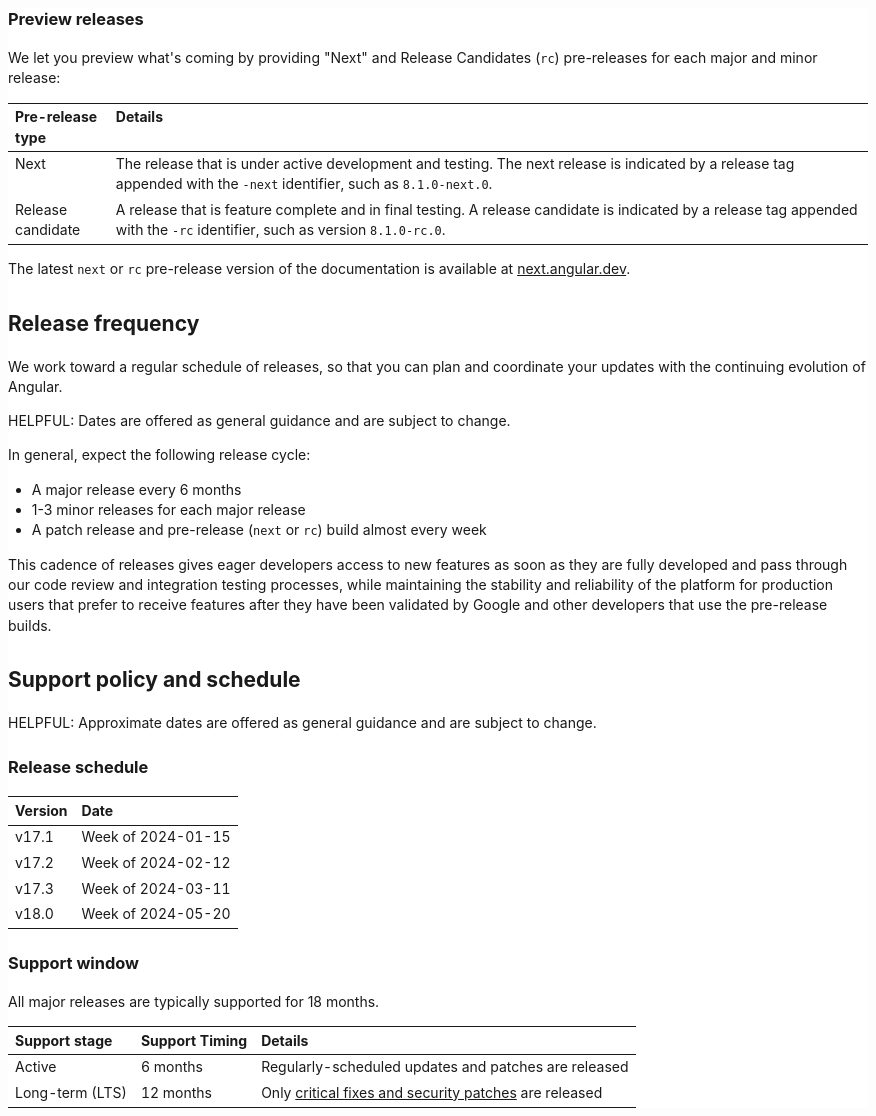 ### Preview releases

We let you preview what's coming by providing "Next" and Release Candidates \(`rc`\) pre-releases for each major and minor release:

| Pre-release type  | Details |
|:---               |:---     |
| Next              | The release that is under active development and testing. The next release is indicated by a release tag appended with the `-next` identifier, such as  `8.1.0-next.0`.      |
| Release candidate | A release that is feature complete and in final testing. A release candidate is indicated by a release tag appended with the `-rc` identifier, such as version `8.1.0-rc.0`. |

The latest `next` or `rc` pre-release version of the documentation is available at [next.angular.dev](https://next.angular.dev).

## Release frequency

We work toward a regular schedule of releases, so that you can plan and coordinate your updates with the continuing evolution of Angular.

HELPFUL: Dates are offered as general guidance and are subject to change.

In general, expect the following release cycle:

* A major release every 6 months
* 1-3 minor releases for each major release
* A patch release and pre-release \(`next` or `rc`\) build almost every week

This cadence of releases gives eager developers access to new features as soon as they are fully developed and pass through our code review and integration testing processes, while maintaining the stability and reliability of the platform for production users that prefer to receive features after they have been validated by Google and other developers that use the pre-release builds.

## Support policy and schedule

HELPFUL: Approximate dates are offered as general guidance and are subject to change.

### Release schedule

| Version | Date               |
|:--------|:-------------------|
| v17.1   | Week of 2024-01-15 |
| v17.2   | Week of 2024-02-12 |
| v17.3   | Week of 2024-03-11 |
| v18.0   | Week of 2024-05-20 |

### Support window

All major releases are typically supported for 18 months.

| Support stage     | Support Timing | Details |
|:---               |:---            |:---     |
| Active            | 6 months       | Regularly-scheduled updates and patches are released                |
| Long-term \(LTS\) | 12 months      | Only [critical fixes and security patches](#lts-fixes) are released |
